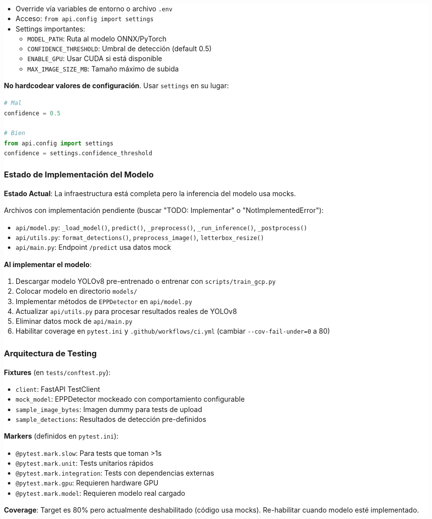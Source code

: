 - Override vía variables de entorno o archivo `.env`
- Acceso: `from api.config import settings`
- Settings importantes:
  - `MODEL_PATH`: Ruta al modelo ONNX/PyTorch
  - `CONFIDENCE_THRESHOLD`: Umbral de detección (default 0.5)
  - `ENABLE_GPU`: Usar CUDA si está disponible
  - `MAX_IMAGE_SIZE_MB`: Tamaño máximo de subida

**No hardcodear valores de configuración**. Usar `settings` en su lugar:
```python
# Mal
confidence = 0.5

# Bien
from api.config import settings
confidence = settings.confidence_threshold
```

### Estado de Implementación del Modelo

**Estado Actual**: La infraestructura está completa pero la inferencia del modelo usa mocks.

Archivos con implementación pendiente (buscar "TODO: Implementar" o "NotImplementedError"):
- `api/model.py`: `_load_model()`, `predict()`, `_preprocess()`, `_run_inference()`, `_postprocess()`
- `api/utils.py`: `format_detections()`, `preprocess_image()`, `letterbox_resize()`
- `api/main.py`: Endpoint `/predict` usa datos mock

**Al implementar el modelo**:
1. Descargar modelo YOLOv8 pre-entrenado o entrenar con `scripts/train_gcp.py`
2. Colocar modelo en directorio `models/`
3. Implementar métodos de `EPPDetector` en `api/model.py`
4. Actualizar `api/utils.py` para procesar resultados reales de YOLOv8
5. Eliminar datos mock de `api/main.py`
6. Habilitar coverage en `pytest.ini` y `.github/workflows/ci.yml` (cambiar `--cov-fail-under=0` a 80)

### Arquitectura de Testing

**Fixtures** (en `tests/conftest.py`):
- `client`: FastAPI TestClient
- `mock_model`: EPPDetector mockeado con comportamiento configurable
- `sample_image_bytes`: Imagen dummy para tests de upload
- `sample_detections`: Resultados de detección pre-definidos

**Markers** (definidos en `pytest.ini`):
- `@pytest.mark.slow`: Para tests que toman >1s
- `@pytest.mark.unit`: Tests unitarios rápidos
- `@pytest.mark.integration`: Tests con dependencias externas
- `@pytest.mark.gpu`: Requieren hardware GPU
- `@pytest.mark.model`: Requieren modelo real cargado

**Coverage**: Target es 80% pero actualmente deshabilitado (código usa mocks). Re-habilitar cuando modelo esté implementado.
